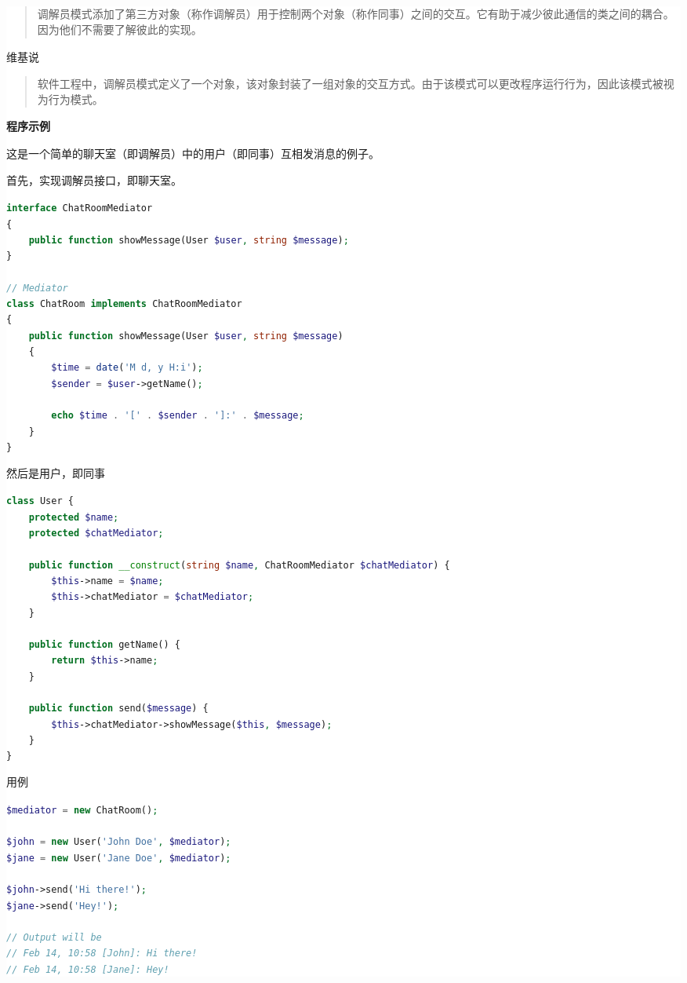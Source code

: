 > 调解员模式添加了第三方对象（称作调解员）用于控制两个对象（称作同事）之间的交互。它有助于减少彼此通信的类之间的耦合。因为他们不需要了解彼此的实现。

维基说

> 软件工程中，调解员模式定义了一个对象，该对象封装了一组对象的交互方式。由于该模式可以更改程序运行行为，因此该模式被视为行为模式。

**程序示例**

这是一个简单的聊天室（即调解员）中的用户（即同事）互相发消息的例子。

首先，实现调解员接口，即聊天室。

```php
interface ChatRoomMediator 
{
    public function showMessage(User $user, string $message);
}

// Mediator
class ChatRoom implements ChatRoomMediator
{
    public function showMessage(User $user, string $message)
    {
        $time = date('M d, y H:i');
        $sender = $user->getName();

        echo $time . '[' . $sender . ']:' . $message;
    }
}
```

然后是用户，即同事

```php
class User {
    protected $name;
    protected $chatMediator;

    public function __construct(string $name, ChatRoomMediator $chatMediator) {
        $this->name = $name;
        $this->chatMediator = $chatMediator;
    }

    public function getName() {
        return $this->name;
    }

    public function send($message) {
        $this->chatMediator->showMessage($this, $message);
    }
}
```

用例

```php
$mediator = new ChatRoom();

$john = new User('John Doe', $mediator);
$jane = new User('Jane Doe', $mediator);

$john->send('Hi there!');
$jane->send('Hey!');

// Output will be
// Feb 14, 10:58 [John]: Hi there!
// Feb 14, 10:58 [Jane]: Hey!
```
